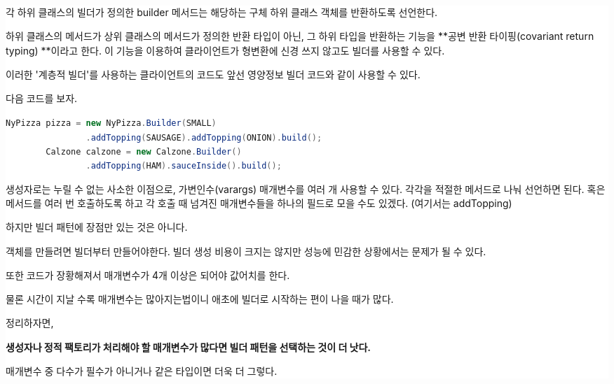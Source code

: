 ```java
```

각 하위 클래스의 빌더가 정의한 builder 메서드는 해당하는 구체 하위 클래스 객체를 반환하도록 선언한다.

하위 클래스의 메서드가 상위 클래스의 메서드가 정의한 반환 타입이 아닌, 그 하위 타입을 반환하는 기능을 **공변 반환 타이핑(covariant return typing) **이라고 한다. 이 기능을 이용하여 클라이언트가 형변환에 신경 쓰지 않고도 빌더를 사용할 수 있다.

이러한 '계층적 빌더'를 사용하는 클라이언트의 코드도 앞선 영양정보 빌더 코드와 같이 사용할 수 있다.

다음 코드를 보자.

```java
NyPizza pizza = new NyPizza.Builder(SMALL)
                .addTopping(SAUSAGE).addTopping(ONION).build();
        Calzone calzone = new Calzone.Builder()
                .addTopping(HAM).sauceInside().build();
```

생성자로는 누릴 수 없는 사소한 이점으로, 가변인수(varargs) 매개변수를 여러 개 사용할 수 있다. 각각을 적절한 메서드로 나눠 선언하면 된다. 혹은 메서드를 여러 번 호출하도록 하고 각 호출 때 넘겨진 매개변수들을 하나의 필드로 모을 수도 있겠다. (여기서는 addTopping)

하지만 빌더 패턴에 장점만 있는 것은 아니다.

객체를 만들려면 빌더부터 만들어야한다. 빌더 생성 비용이 크지는 않지만 성능에 민감한 상황에서는 문제가 될 수 있다.

또한 코드가 장황해져서 매개변수가 4개 이상은 되어야 값어치를 한다.

물론 시간이 지날 수록 매개변수는 많아지는법이니 애초에 빌더로 시작하는 편이 나을 때가 많다.

정리하자면,

**생성자나 정적 팩토리가 처리해야 할 매개변수가 많다면 빌더 패턴을 선택하는 것이 더 낫다.**

매개변수 중 다수가 필수가 아니거나 같은 타입이면 더욱 더 그렇다.